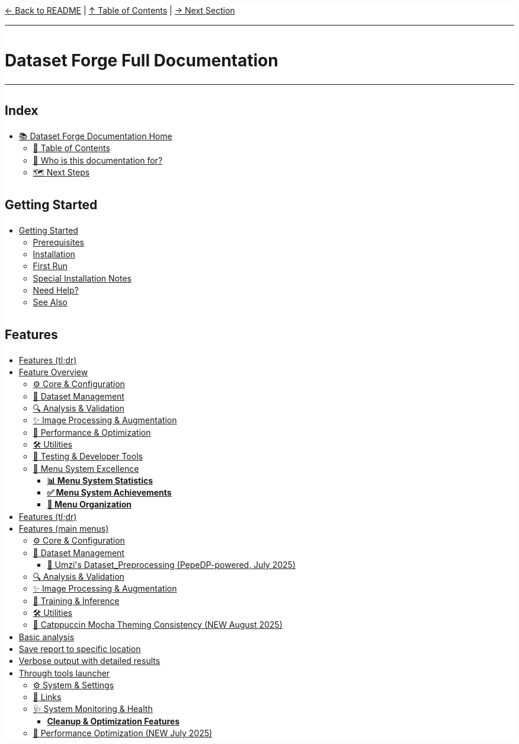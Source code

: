[← Back to README](../README.md) | [↑ Table of Contents](#dataset-forge-full-documentation) | [→ Next Section](getting_started.md)

---


# Dataset Forge Full Documentation

---

## Index

- [📚 Dataset Forge Documentation Home](#dataset-forge-documentation-home)
  - [📖 Table of Contents](#table-of-contents)
  - [👤 Who is this documentation for?](#who-is-this-documentation-for)
  - [🗺️ Next Steps](#next-steps)

## Getting Started

- [Getting Started](#getting-started)
  - [Prerequisites](#prerequisites)
  - [Installation](#installation)
  - [First Run](#first-run)
  - [Special Installation Notes](#special-installation-notes)
  - [Need Help?](#need-help)
  - [See Also](#see-also)

## Features

- [Features (tl;dr)](#features-tldr)
- [Feature Overview](#feature-overview)
  - [⚙️ Core & Configuration](#core-configuration)
  - [📂 Dataset Management](#dataset-management)
  - [🔍 Analysis & Validation](#analysis-validation)
  - [✨ Image Processing & Augmentation](#image-processing-augmentation)
  - [🚀 Performance & Optimization](#performance-optimization)
  - [🛠️ Utilities](#utilities)
  - [🧪 Testing & Developer Tools](#testing-developer-tools)
  - [🎨 Menu System Excellence](#menu-system-excellence)
    - [**📊 Menu System Statistics**](#menu-system-statistics)
    - [**✅ Menu System Achievements**](#menu-system-achievements)
    - [**🎯 Menu Organization**](#menu-organization)
- [Features (tl;dr)](#features-tldr)
- [Features (main menus)](#features-main-menus)
  - [⚙️ Core & Configuration](#core-configuration)
  - [📂 Dataset Management](#dataset-management)
    - [🧩 Umzi's Dataset_Preprocessing (PepeDP-powered, July 2025)](#umzis-dataset_preprocessing-pepedp-powered-july-2025)
  - [🔍 Analysis & Validation](#analysis-validation)
  - [✨ Image Processing & Augmentation](#image-processing-augmentation)
  - [🚀 Training & Inference](#training-inference)
  - [🛠️ Utilities](#utilities)
  - [🎨 Catppuccin Mocha Theming Consistency (NEW August 2025)](#catppuccin-mocha-theming-consistency-new-august-2025)
- [Basic analysis](#basic-analysis)
- [Save report to specific location](#save-report-to-specific-location)
- [Verbose output with detailed results](#verbose-output-with-detailed-results)
- [Through tools launcher](#through-tools-launcher)
  - [⚙️ System & Settings](#system-settings)
  - [🔗 Links](#links)
  - [🩺 System Monitoring & Health](#system-monitoring-health)
    - [**Cleanup & Optimization Features**](#cleanup-optimization-features)
  - [🚀 Performance Optimization (NEW July 2025)](#performance-optimization-new-july-2025)